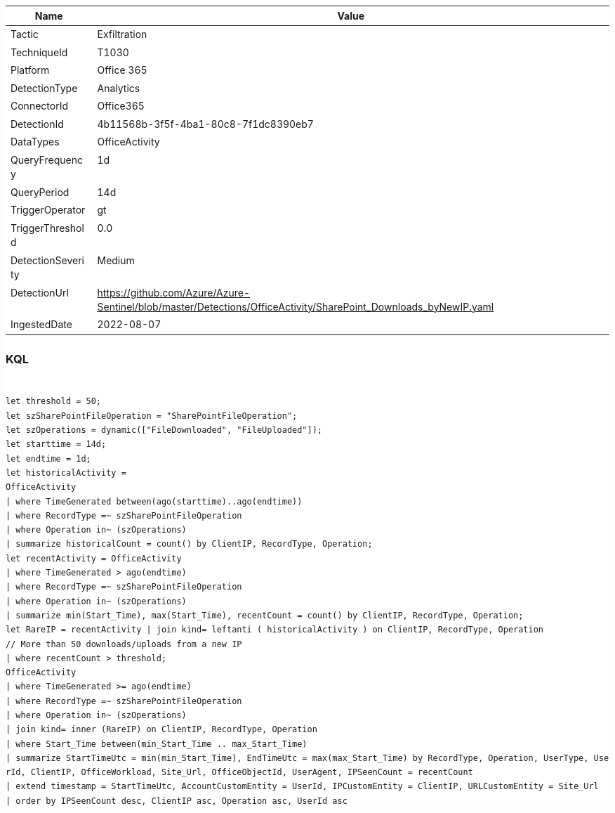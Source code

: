 |Name | Value |
| --- | --- |
|Tactic | Exfiltration|
|TechniqueId | T1030|
|Platform | Office 365|
|DetectionType | Analytics |
|ConnectorId | Office365 |
|DetectionId | 4b11568b-3f5f-4ba1-80c8-7f1dc8390eb7 |
|DataTypes | OfficeActivity |
|QueryFrequency | 1d |
|QueryPeriod | 14d |
|TriggerOperator | gt |
|TriggerThreshold | 0.0 |
|DetectionSeverity | Medium |
|DetectionUrl | https://github.com/Azure/Azure-Sentinel/blob/master/Detections/OfficeActivity/SharePoint_Downloads_byNewIP.yaml |
|IngestedDate | 2022-08-07 |

### KQL
```kql

let threshold = 50;
let szSharePointFileOperation = "SharePointFileOperation";
let szOperations = dynamic(["FileDownloaded", "FileUploaded"]);
let starttime = 14d;
let endtime = 1d;
let historicalActivity =
OfficeActivity
| where TimeGenerated between(ago(starttime)..ago(endtime))
| where RecordType =~ szSharePointFileOperation
| where Operation in~ (szOperations)
| summarize historicalCount = count() by ClientIP, RecordType, Operation;
let recentActivity = OfficeActivity
| where TimeGenerated > ago(endtime)
| where RecordType =~ szSharePointFileOperation
| where Operation in~ (szOperations)
| summarize min(Start_Time), max(Start_Time), recentCount = count() by ClientIP, RecordType, Operation;
let RareIP = recentActivity | join kind= leftanti ( historicalActivity ) on ClientIP, RecordType, Operation
// More than 50 downloads/uploads from a new IP
| where recentCount > threshold;
OfficeActivity 
| where TimeGenerated >= ago(endtime) 
| where RecordType =~ szSharePointFileOperation
| where Operation in~ (szOperations)
| join kind= inner (RareIP) on ClientIP, RecordType, Operation
| where Start_Time between(min_Start_Time .. max_Start_Time)
| summarize StartTimeUtc = min(min_Start_Time), EndTimeUtc = max(max_Start_Time) by RecordType, Operation, UserType, UserId, ClientIP, OfficeWorkload, Site_Url, OfficeObjectId, UserAgent, IPSeenCount = recentCount
| extend timestamp = StartTimeUtc, AccountCustomEntity = UserId, IPCustomEntity = ClientIP, URLCustomEntity = Site_Url
| order by IPSeenCount desc, ClientIP asc, Operation asc, UserId asc

```
